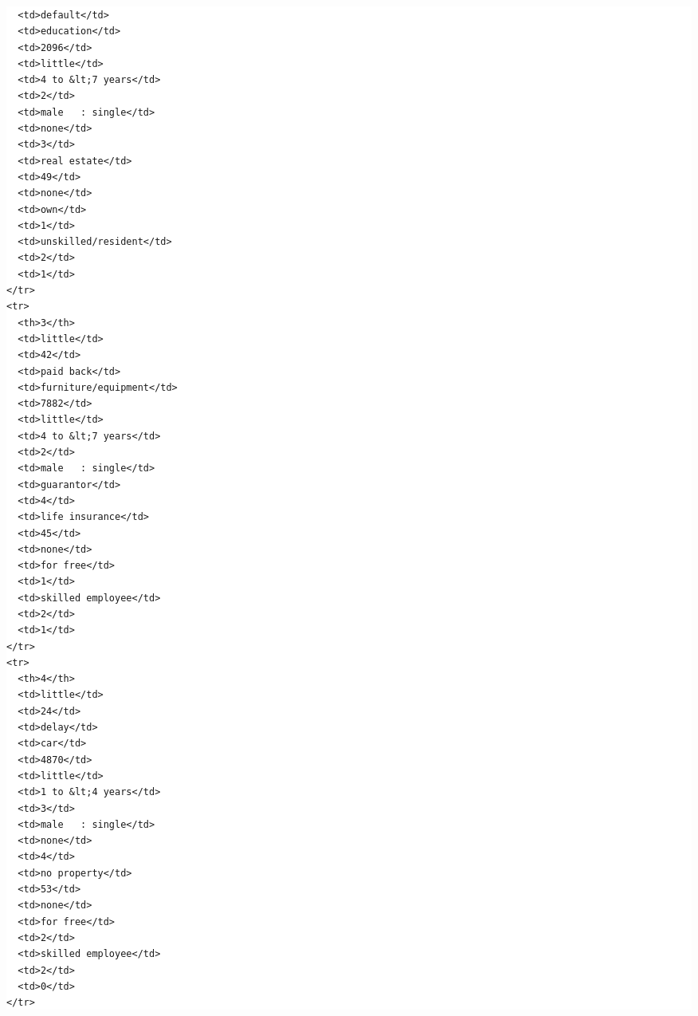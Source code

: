       <td>default</td>
      <td>education</td>
      <td>2096</td>
      <td>little</td>
      <td>4 to &lt;7 years</td>
      <td>2</td>
      <td>male   : single</td>
      <td>none</td>
      <td>3</td>
      <td>real estate</td>
      <td>49</td>
      <td>none</td>
      <td>own</td>
      <td>1</td>
      <td>unskilled/resident</td>
      <td>2</td>
      <td>1</td>
    </tr>
    <tr>
      <th>3</th>
      <td>little</td>
      <td>42</td>
      <td>paid back</td>
      <td>furniture/equipment</td>
      <td>7882</td>
      <td>little</td>
      <td>4 to &lt;7 years</td>
      <td>2</td>
      <td>male   : single</td>
      <td>guarantor</td>
      <td>4</td>
      <td>life insurance</td>
      <td>45</td>
      <td>none</td>
      <td>for free</td>
      <td>1</td>
      <td>skilled employee</td>
      <td>2</td>
      <td>1</td>
    </tr>
    <tr>
      <th>4</th>
      <td>little</td>
      <td>24</td>
      <td>delay</td>
      <td>car</td>
      <td>4870</td>
      <td>little</td>
      <td>1 to &lt;4 years</td>
      <td>3</td>
      <td>male   : single</td>
      <td>none</td>
      <td>4</td>
      <td>no property</td>
      <td>53</td>
      <td>none</td>
      <td>for free</td>
      <td>2</td>
      <td>skilled employee</td>
      <td>2</td>
      <td>0</td>
    </tr>
  </tbody>
</table>